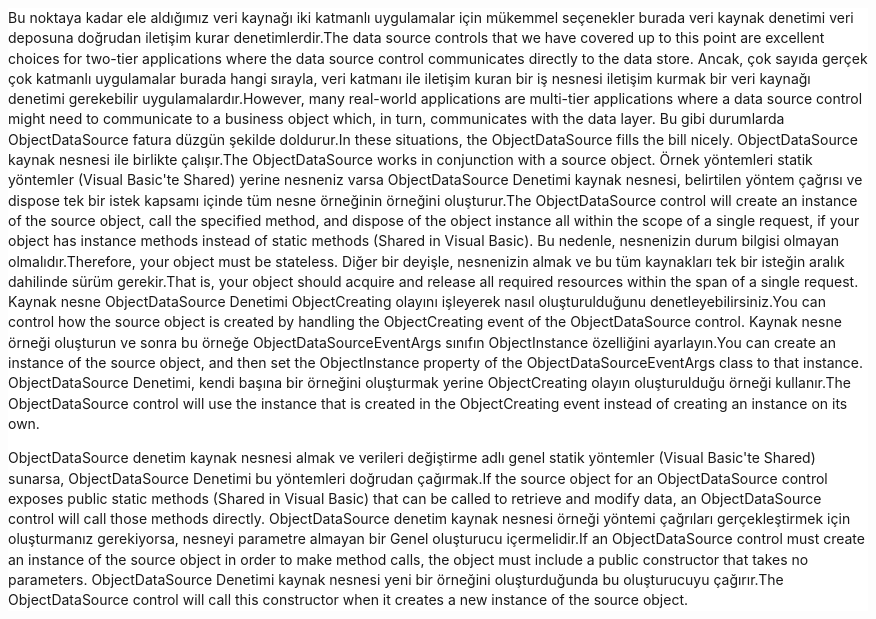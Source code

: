 <span data-ttu-id="8d1ef-245">Bu noktaya kadar ele aldığımız veri kaynağı iki katmanlı uygulamalar için mükemmel seçenekler burada veri kaynak denetimi veri deposuna doğrudan iletişim kurar denetimlerdir.</span><span class="sxs-lookup"><span data-stu-id="8d1ef-245">The data source controls that we have covered up to this point are excellent choices for two-tier applications where the data source control communicates directly to the data store.</span></span> <span data-ttu-id="8d1ef-246">Ancak, çok sayıda gerçek çok katmanlı uygulamalar burada hangi sırayla, veri katmanı ile iletişim kuran bir iş nesnesi iletişim kurmak bir veri kaynağı denetimi gerekebilir uygulamalardır.</span><span class="sxs-lookup"><span data-stu-id="8d1ef-246">However, many real-world applications are multi-tier applications where a data source control might need to communicate to a business object which, in turn, communicates with the data layer.</span></span> <span data-ttu-id="8d1ef-247">Bu gibi durumlarda ObjectDataSource fatura düzgün şekilde doldurur.</span><span class="sxs-lookup"><span data-stu-id="8d1ef-247">In these situations, the ObjectDataSource fills the bill nicely.</span></span> <span data-ttu-id="8d1ef-248">ObjectDataSource kaynak nesnesi ile birlikte çalışır.</span><span class="sxs-lookup"><span data-stu-id="8d1ef-248">The ObjectDataSource works in conjunction with a source object.</span></span> <span data-ttu-id="8d1ef-249">Örnek yöntemleri statik yöntemler (Visual Basic'te Shared) yerine nesneniz varsa ObjectDataSource Denetimi kaynak nesnesi, belirtilen yöntem çağrısı ve dispose tek bir istek kapsamı içinde tüm nesne örneğinin örneğini oluşturur.</span><span class="sxs-lookup"><span data-stu-id="8d1ef-249">The ObjectDataSource control will create an instance of the source object, call the specified method, and dispose of the object instance all within the scope of a single request, if your object has instance methods instead of static methods (Shared in Visual Basic).</span></span> <span data-ttu-id="8d1ef-250">Bu nedenle, nesnenizin durum bilgisi olmayan olmalıdır.</span><span class="sxs-lookup"><span data-stu-id="8d1ef-250">Therefore, your object must be stateless.</span></span> <span data-ttu-id="8d1ef-251">Diğer bir deyişle, nesnenizin almak ve bu tüm kaynakları tek bir isteğin aralık dahilinde sürüm gerekir.</span><span class="sxs-lookup"><span data-stu-id="8d1ef-251">That is, your object should acquire and release all required resources within the span of a single request.</span></span> <span data-ttu-id="8d1ef-252">Kaynak nesne ObjectDataSource Denetimi ObjectCreating olayını işleyerek nasıl oluşturulduğunu denetleyebilirsiniz.</span><span class="sxs-lookup"><span data-stu-id="8d1ef-252">You can control how the source object is created by handling the ObjectCreating event of the ObjectDataSource control.</span></span> <span data-ttu-id="8d1ef-253">Kaynak nesne örneği oluşturun ve sonra bu örneğe ObjectDataSourceEventArgs sınıfın ObjectInstance özelliğini ayarlayın.</span><span class="sxs-lookup"><span data-stu-id="8d1ef-253">You can create an instance of the source object, and then set the ObjectInstance property of the ObjectDataSourceEventArgs class to that instance.</span></span> <span data-ttu-id="8d1ef-254">ObjectDataSource Denetimi, kendi başına bir örneğini oluşturmak yerine ObjectCreating olayın oluşturulduğu örneği kullanır.</span><span class="sxs-lookup"><span data-stu-id="8d1ef-254">The ObjectDataSource control will use the instance that is created in the ObjectCreating event instead of creating an instance on its own.</span></span>

<span data-ttu-id="8d1ef-255">ObjectDataSource denetim kaynak nesnesi almak ve verileri değiştirme adlı genel statik yöntemler (Visual Basic'te Shared) sunarsa, ObjectDataSource Denetimi bu yöntemleri doğrudan çağırmak.</span><span class="sxs-lookup"><span data-stu-id="8d1ef-255">If the source object for an ObjectDataSource control exposes public static methods (Shared in Visual Basic) that can be called to retrieve and modify data, an ObjectDataSource control will call those methods directly.</span></span> <span data-ttu-id="8d1ef-256">ObjectDataSource denetim kaynak nesnesi örneği yöntemi çağrıları gerçekleştirmek için oluşturmanız gerekiyorsa, nesneyi parametre almayan bir Genel oluşturucu içermelidir.</span><span class="sxs-lookup"><span data-stu-id="8d1ef-256">If an ObjectDataSource control must create an instance of the source object in order to make method calls, the object must include a public constructor that takes no parameters.</span></span> <span data-ttu-id="8d1ef-257">ObjectDataSource Denetimi kaynak nesnesi yeni bir örneğini oluşturduğunda bu oluşturucuyu çağırır.</span><span class="sxs-lookup"><span data-stu-id="8d1ef-257">The ObjectDataSource control will call this constructor when it creates a new instance of the source object.</span></span>
